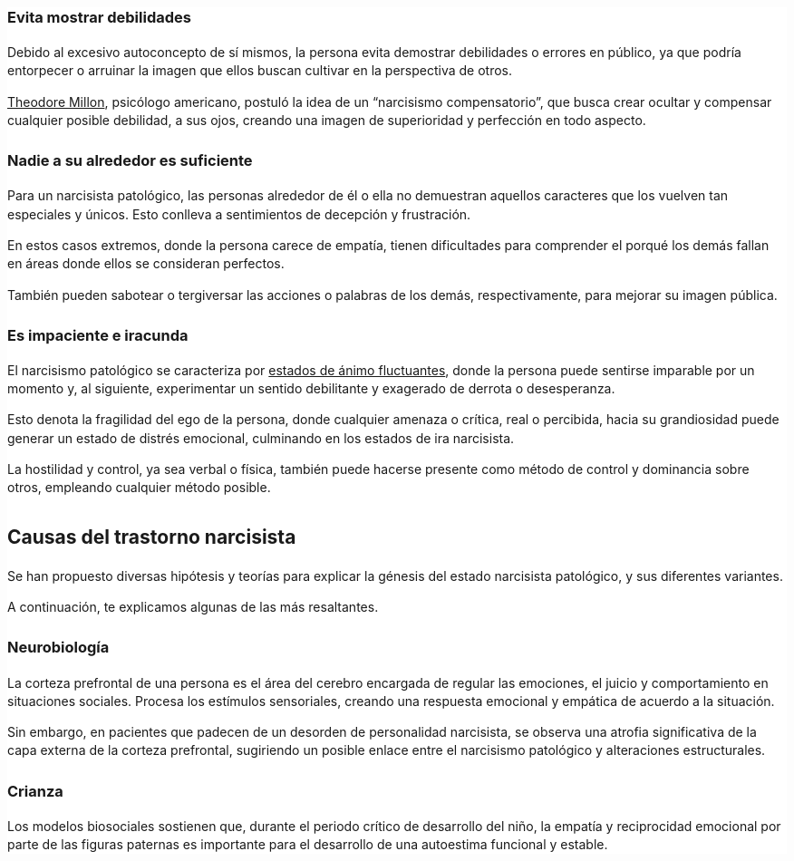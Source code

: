 ### Evita mostrar debilidades

Debido al excesivo autoconcepto de sí mismos, la persona evita demostrar debilidades o errores en público, ya que podría entorpecer o arruinar la imagen que ellos buscan cultivar en la perspectiva de otros.

[Theodore Millon](http://scielo.isciii.es/scielo.php?script=sci_arttext&pid=S1130-52742007000300004), psicólogo americano, postuló la idea de un “narcisismo compensatorio”, que busca crear ocultar y compensar cualquier posible debilidad, a sus ojos, creando una imagen de superioridad y perfección en todo aspecto.

### Nadie a su alrededor es suficiente

Para un narcisista patológico, las personas alrededor de él o ella no demuestran aquellos caracteres que los vuelven tan especiales y únicos. Esto conlleva a sentimientos de decepción y frustración.

En estos casos extremos, donde la persona carece de empatía, tienen dificultades para comprender el porqué los demás fallan en áreas donde ellos se consideran perfectos.

También pueden sabotear o tergiversar las acciones o palabras de los demás, respectivamente, para mejorar su imagen pública.

### Es impaciente e iracunda

El narcisismo patológico se caracteriza por [estados de ánimo fluctuantes](https://psycnet.apa.org/record/1997-42798-006), donde la persona puede sentirse imparable por un momento y, al siguiente, experimentar un sentido debilitante y exagerado de derrota o desesperanza.

Esto denota la fragilidad del ego de la persona, donde cualquier amenaza o crítica, real o percibida, hacia su grandiosidad puede generar un estado de distrés emocional, culminando en los estados de ira narcisista.

La hostilidad y control, ya sea verbal o física, también puede hacerse presente como método de control y dominancia sobre otros, empleando cualquier método posible.

## Causas del trastorno narcisista

Se han propuesto diversas hipótesis y teorías para explicar la génesis del estado narcisista patológico, y sus diferentes variantes.

A continuación, te explicamos algunas de las más resaltantes.

### Neurobiología

La corteza prefrontal de una persona es el área del cerebro encargada de regular las emociones, el juicio y comportamiento en situaciones sociales. Procesa los estímulos sensoriales, creando una respuesta emocional y empática de acuerdo a la situación.

Sin embargo, en pacientes que padecen de un desorden de personalidad narcisista, se observa una atrofia significativa de la capa externa de la corteza prefrontal, sugiriendo un posible enlace entre el narcisismo patológico y alteraciones estructurales.

### Crianza

Los modelos biosociales sostienen que, durante el periodo crítico de desarrollo del niño, la empatía y reciprocidad emocional por parte de las figuras paternas es importante para el desarrollo de una autoestima funcional y estable.
